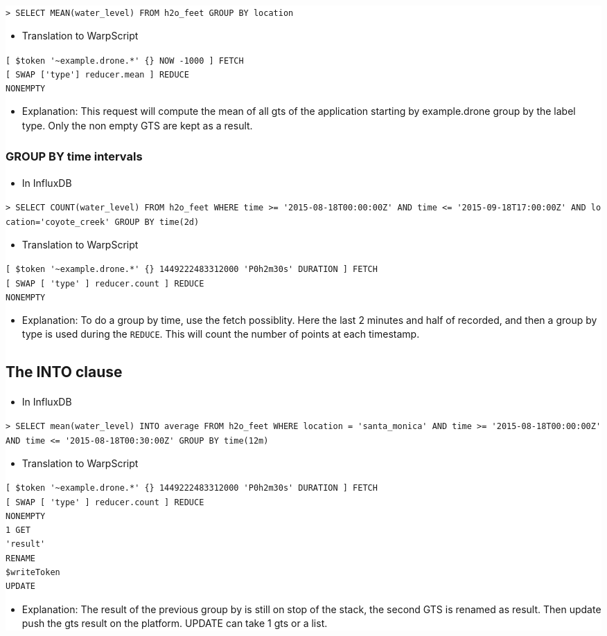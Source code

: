 ```
> SELECT MEAN(water_level) FROM h2o_feet GROUP BY location
```

* Translation to WarpScript

```
[ $token '~example.drone.*' {} NOW -1000 ] FETCH
[ SWAP ['type'] reducer.mean ] REDUCE
NONEMPTY
```
* Explanation: This request will compute the mean of all gts of the application starting by example.drone group by the label type. Only the non empty GTS are kept as a result.

### GROUP BY time intervals

* In InfluxDB

```
> SELECT COUNT(water_level) FROM h2o_feet WHERE time >= '2015-08-18T00:00:00Z' AND time <= '2015-09-18T17:00:00Z' AND location='coyote_creek' GROUP BY time(2d)
```

* Translation to WarpScript

```
[ $token '~example.drone.*' {} 1449222483312000 'P0h2m30s' DURATION ] FETCH
[ SWAP [ 'type' ] reducer.count ] REDUCE
NONEMPTY
```

* Explanation: To do a group by time, use the fetch possiblity. Here the last 2 minutes and half of recorded, and then a group by type is used during the `REDUCE`. This will count the number of points at each timestamp.

## The INTO clause

* In InfluxDB

```
> SELECT mean(water_level) INTO average FROM h2o_feet WHERE location = 'santa_monica' AND time >= '2015-08-18T00:00:00Z' AND time <= '2015-08-18T00:30:00Z' GROUP BY time(12m)
```

* Translation to WarpScript

```
[ $token '~example.drone.*' {} 1449222483312000 'P0h2m30s' DURATION ] FETCH
[ SWAP [ 'type' ] reducer.count ] REDUCE
NONEMPTY
1 GET
'result'
RENAME
$writeToken
UPDATE
```

* Explanation: The result of the previous group by is still on stop of the stack, the second GTS is renamed as result. Then update push the gts result on the platform. UPDATE can take 1 gts or a list.
